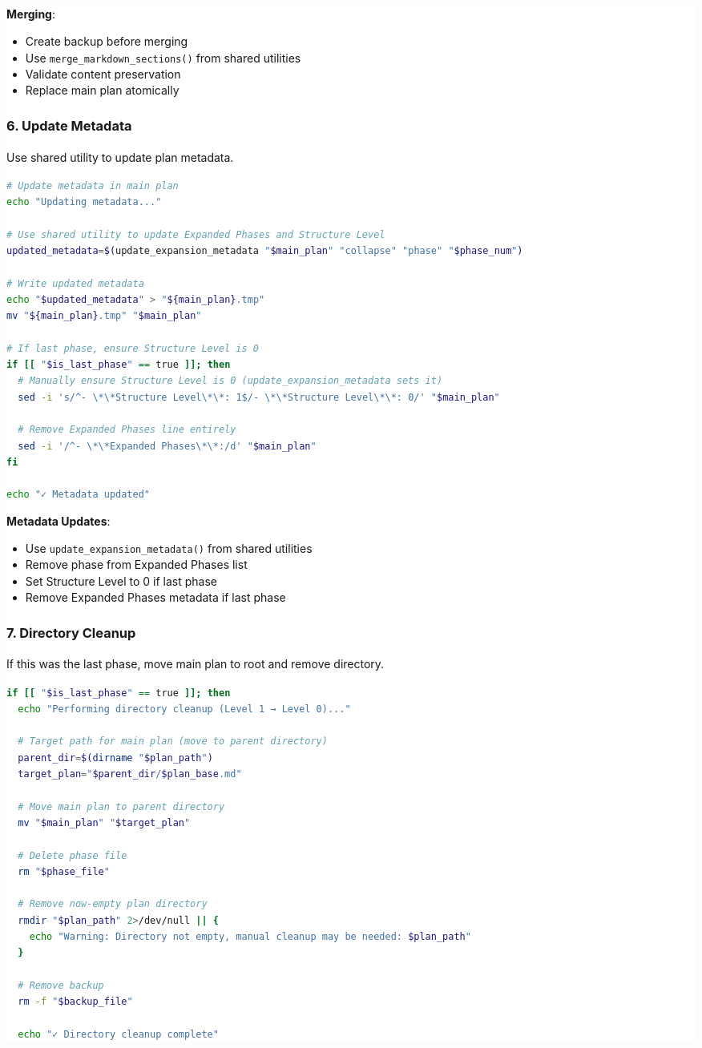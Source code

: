 **Merging**:
- Create backup before merging
- Use `merge_markdown_sections()` from shared utilities
- Validate content preservation
- Replace main plan atomically

### 6. Update Metadata

Use shared utility to update plan metadata.

```bash
# Update metadata in main plan
echo "Updating metadata..."

# Use shared utility to update Expanded Phases and Structure Level
updated_metadata=$(update_expansion_metadata "$main_plan" "collapse" "phase" "$phase_num")

# Write updated metadata
echo "$updated_metadata" > "${main_plan}.tmp"
mv "${main_plan}.tmp" "$main_plan"

# If last phase, ensure Structure Level is 0
if [[ "$is_last_phase" == true ]]; then
  # Manually ensure Structure Level is 0 (update_expansion_metadata sets it)
  sed -i 's/^- \*\*Structure Level\*\*: 1$/- \*\*Structure Level\*\*: 0/' "$main_plan"

  # Remove Expanded Phases line entirely
  sed -i '/^- \*\*Expanded Phases\*\*:/d' "$main_plan"
fi

echo "✓ Metadata updated"
```

**Metadata Updates**:
- Use `update_expansion_metadata()` from shared utilities
- Remove phase from Expanded Phases list
- Set Structure Level to 0 if last phase
- Remove Expanded Phases metadata if last phase

### 7. Directory Cleanup

If this was the last phase, move main plan to root and remove directory.

```bash
if [[ "$is_last_phase" == true ]]; then
  echo "Performing directory cleanup (Level 1 → Level 0)..."

  # Target path for main plan (move to parent directory)
  parent_dir=$(dirname "$plan_path")
  target_plan="$parent_dir/$plan_base.md"

  # Move main plan to parent directory
  mv "$main_plan" "$target_plan"

  # Delete phase file
  rm "$phase_file"

  # Remove now-empty plan directory
  rmdir "$plan_path" 2>/dev/null || {
    echo "Warning: Directory not empty, manual cleanup may be needed: $plan_path"
  }

  # Remove backup
  rm -f "$backup_file"

  echo "✓ Directory cleanup complete"
```